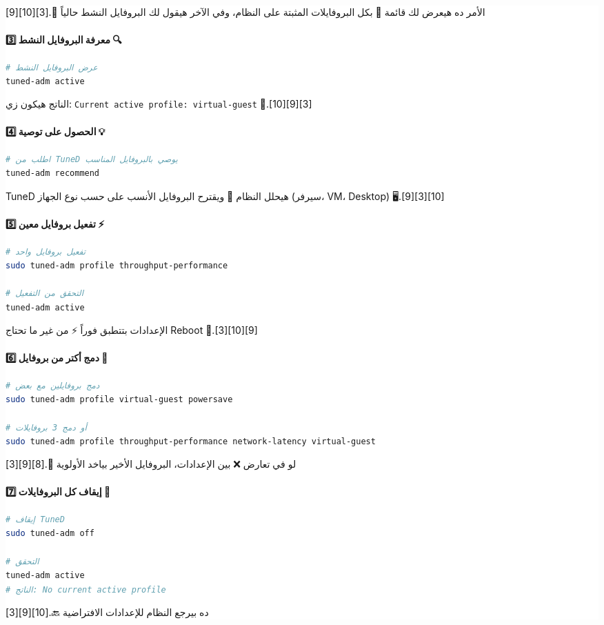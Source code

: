 الأمر ده هيعرض لك قائمة 📜 بكل البروفايلات المثبتة على النظام، وفي الآخر هيقول لك البروفايل النشط حالياً 🎯.[3][10][9]

#### 3️⃣ معرفة البروفايل النشط 🔍

```bash
# عرض البروفايل النشط
tuned-adm active
```

الناتج هيكون زي: `Current active profile: virtual-guest` 📌.[10][9][3]

#### 4️⃣ الحصول على توصية 💡

```bash
# اطلب من TuneD يوصي بالبروفايل المناسب
tuned-adm recommend
```

TuneD هيحلل النظام 🔬 ويقترح البروفايل الأنسب على حسب نوع الجهاز (سيرفر، VM، Desktop) 🖥️.[9][3][10]

#### 5️⃣ تفعيل بروفايل معين ⚡

```bash
# تفعيل بروفايل واحد
sudo tuned-adm profile throughput-performance

# التحقق من التفعيل
tuned-adm active
```

الإعدادات بتتطبق فوراً ⚡ من غير ما تحتاج Reboot 🔄.[3][10][9]

#### 6️⃣ دمج أكتر من بروفايل 🔀

```bash
# دمج بروفايلين مع بعض
sudo tuned-adm profile virtual-guest powersave

# أو دمج 3 بروفايلات
sudo tuned-adm profile throughput-performance network-latency virtual-guest
```

لو في تعارض ❌ بين الإعدادات، البروفايل الأخير بياخد الأولوية 🥇.[8][9][3]

#### 7️⃣ إيقاف كل البروفايلات 🛑

```bash
# إيقاف TuneD
sudo tuned-adm off

# التحقق
tuned-adm active
# الناتج: No current active profile
```

ده بيرجع النظام للإعدادات الافتراضية 🔙.[10][9][3]
